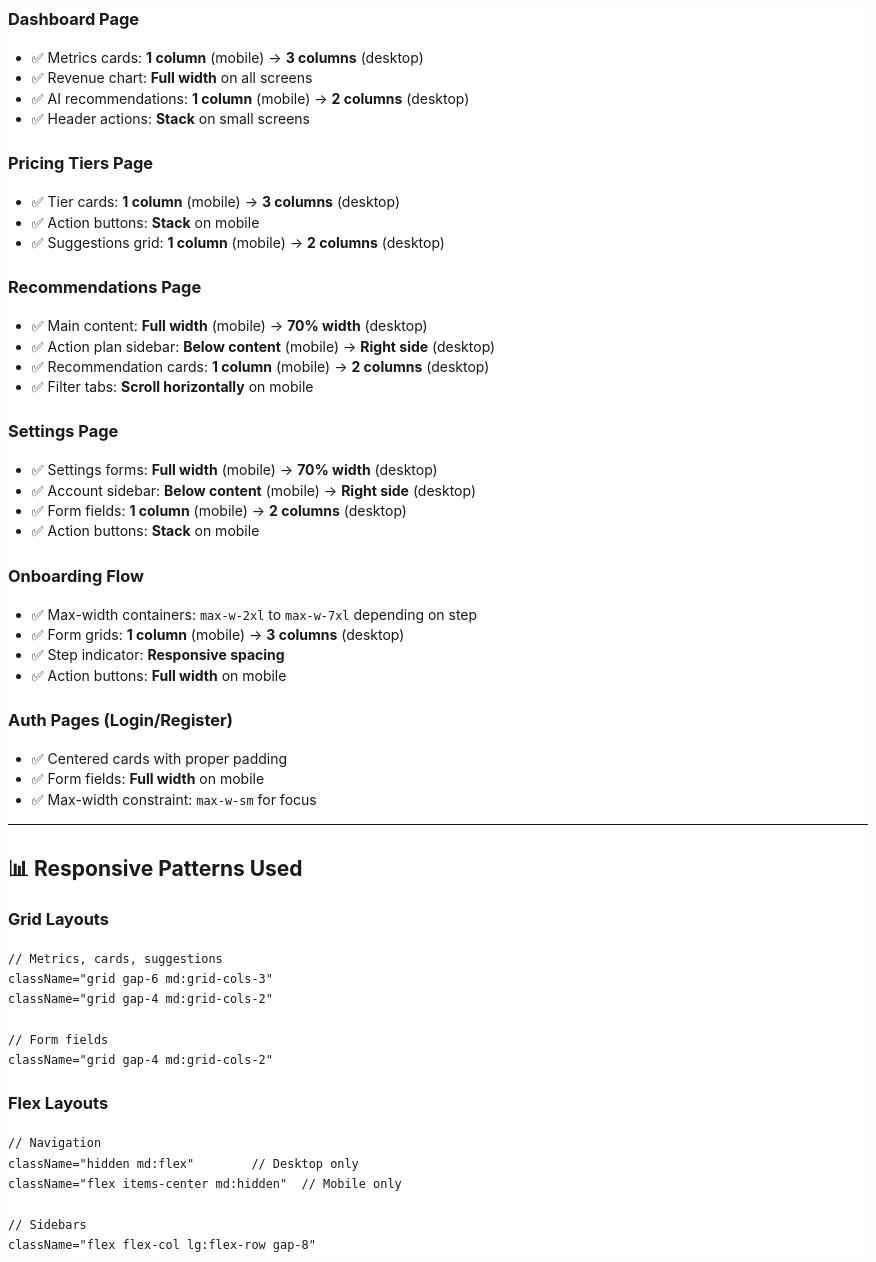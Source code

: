### **Dashboard Page**
- ✅ Metrics cards: **1 column** (mobile) → **3 columns** (desktop)
- ✅ Revenue chart: **Full width** on all screens
- ✅ AI recommendations: **1 column** (mobile) → **2 columns** (desktop)
- ✅ Header actions: **Stack** on small screens

### **Pricing Tiers Page**
- ✅ Tier cards: **1 column** (mobile) → **3 columns** (desktop)
- ✅ Action buttons: **Stack** on mobile
- ✅ Suggestions grid: **1 column** (mobile) → **2 columns** (desktop)

### **Recommendations Page**
- ✅ Main content: **Full width** (mobile) → **70% width** (desktop)
- ✅ Action plan sidebar: **Below content** (mobile) → **Right side** (desktop)
- ✅ Recommendation cards: **1 column** (mobile) → **2 columns** (desktop)
- ✅ Filter tabs: **Scroll horizontally** on mobile

### **Settings Page**
- ✅ Settings forms: **Full width** (mobile) → **70% width** (desktop)
- ✅ Account sidebar: **Below content** (mobile) → **Right side** (desktop)
- ✅ Form fields: **1 column** (mobile) → **2 columns** (desktop)
- ✅ Action buttons: **Stack** on mobile

### **Onboarding Flow**
- ✅ Max-width containers: `max-w-2xl` to `max-w-7xl` depending on step
- ✅ Form grids: **1 column** (mobile) → **3 columns** (desktop)
- ✅ Step indicator: **Responsive spacing**
- ✅ Action buttons: **Full width** on mobile

### **Auth Pages (Login/Register)**
- ✅ Centered cards with proper padding
- ✅ Form fields: **Full width** on mobile
- ✅ Max-width constraint: `max-w-sm` for focus

---

## 📊 **Responsive Patterns Used**

### **Grid Layouts**
```tsx
// Metrics, cards, suggestions
className="grid gap-6 md:grid-cols-3"
className="grid gap-4 md:grid-cols-2"

// Form fields
className="grid gap-4 md:grid-cols-2"
```

### **Flex Layouts**
```tsx
// Navigation
className="hidden md:flex"        // Desktop only
className="flex items-center md:hidden"  // Mobile only

// Sidebars
className="flex flex-col lg:flex-row gap-8"
```
